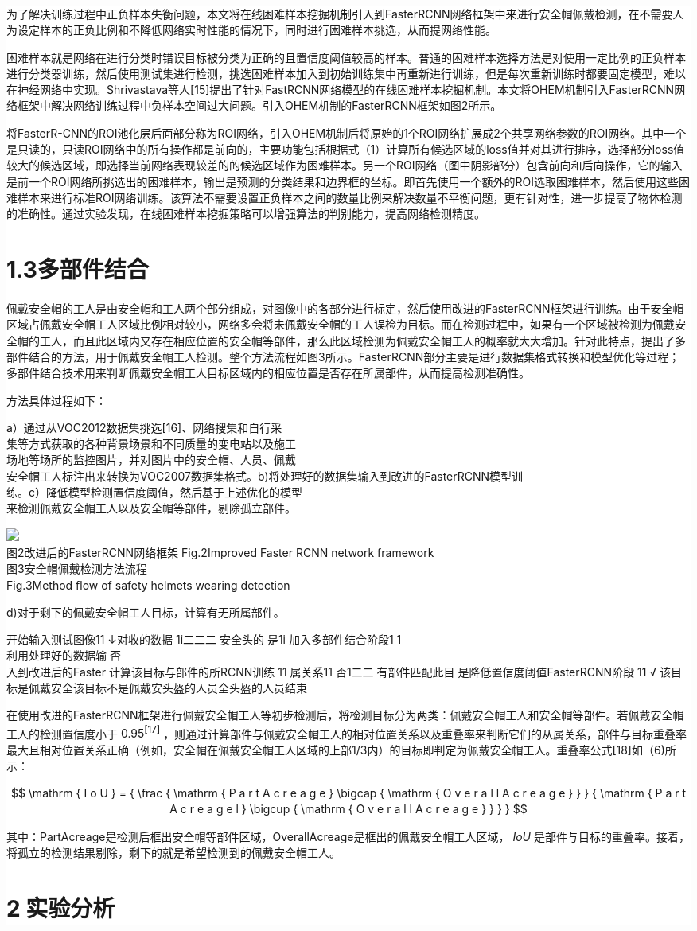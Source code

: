 为了解决训练过程中正负样本失衡问题，本文将在线困难样本挖掘机制引入到FasterRCNN网络框架中来进行安全帽佩戴检测，在不需要人为设定样本的正负比例和不降低网络实时性能的情况下，同时进行困难样本挑选，从而提网络性能。

困难样本就是网络在进行分类时错误目标被分类为正确的且置信度阈值较高的样本。普通的困难样本选择方法是对使用一定比例的正负样本进行分类器训练，然后使用测试集进行检测，挑选困难样本加入到初始训练集中再重新进行训练，但是每次重新训练时都要固定模型，难以在神经网络中实现。Shrivastava等人[15]提出了针对FastRCNN网络模型的在线困难样本挖掘机制。本文将OHEM机制引入FasterRCNN网络框架中解决网络训练过程中负样本空间过大问题。引入OHEM机制的FasterRCNN框架如图2所示。

将FasterR-CNN的ROI池化层后面部分称为ROI网络，引入OHEM机制后将原始的1个ROI网络扩展成2个共享网络参数的ROI网络。其中一个是只读的，只读ROI网络中的所有操作都是前向的，主要功能包括根据式（1）计算所有候选区域的loss值并对其进行排序，选择部分loss值较大的候选区域，即选择当前网络表现较差的的候选区域作为困难样本。另一个ROI网络（图中阴影部分）包含前向和后向操作，它的输入是前一个ROI网络所挑选出的困难样本，输出是预测的分类结果和边界框的坐标。即首先使用一个额外的ROI选取困难样本，然后使用这些困难样本来进行标准ROI网络训练。该算法不需要设置正负样本之间的数量比例来解决数量不平衡问题，更有针对性，进一步提高了物体检测的准确性。通过实验发现，在线困难样本挖掘策略可以增强算法的判别能力，提高网络检测精度。

# 1.3多部件结合

佩戴安全帽的工人是由安全帽和工人两个部分组成，对图像中的各部分进行标定，然后使用改进的FasterRCNN框架进行训练。由于安全帽区域占佩戴安全帽工人区域比例相对较小，网络多会将未佩戴安全帽的工人误检为目标。而在检测过程中，如果有一个区域被检测为佩戴安全帽的工人，而且此区域内又存在相应位置的安全帽等部件，那么此区域检测为佩戴安全帽工人的概率就大大增加。针对此特点，提出了多部件结合的方法，用于佩戴安全帽工人检测。整个方法流程如图3所示。FasterRCNN部分主要是进行数据集格式转换和模型优化等过程；多部件结合技术用来判断佩戴安全帽工人目标区域内的相应位置是否存在所属部件，从而提高检测准确性。

方法具体过程如下：

a）通过从VOC2012数据集挑选[16]、网络搜集和自行采  
集等方式获取的各种背景场景和不同质量的变电站以及施工  
场地等场所的监控图片，并对图片中的安全帽、人员、佩戴  
安全帽工人标注出来转换为VOC2007数据集格式。b)将处理好的数据集输入到改进的FasterRCNN模型训  
练。c）降低模型检测置信度阈值，然后基于上述优化的模型  
来检测佩戴安全帽工人以及安全帽等部件，剔除孤立部件。

![](images/adee09d71c13eee03918d13c8147b5f40e11707a67b2a17889b5b2c98bbf9bf4.jpg)  
图2改进后的FasterRCNN网络框架 Fig.2Improved Faster RCNN network framework   
图3安全帽佩戴检测方法流程  
Fig.3Method flow of safety helmets wearing detection

d)对于剩下的佩戴安全帽工人目标，计算有无所属部件。

开始输入测试图像11 ↓对收的数据 1i二二二 安全头的 是1i 加入多部件结合阶段1 1  
利用处理好的数据输 否  
入到改进后的Faster 计算该目标与部件的所RCNN训练 11 属关系11 否1二二 有部件匹配此目 是降低置信度阈值FasterRCNN阶段 11 √ 该目标是佩戴安全该目标不是佩戴安头盔的人员全头盔的人员结束

在使用改进的FasterRCNN框架进行佩戴安全帽工人等初步检测后，将检测目标分为两类：佩戴安全帽工人和安全帽等部件。若佩戴安全帽工人的检测置信度小于 $0 . 9 5 ^ { [ 1 7 ] }$ ，则通过计算部件与佩戴安全帽工人的相对位置关系以及重叠率来判断它们的从属关系，部件与目标重叠率最大且相对位置关系正确（例如，安全帽在佩戴安全帽工人区域的上部1/3内）的目标即判定为佩戴安全帽工人。重叠率公式[18]如（6)所示：

$$
\mathrm { I o U } = { \frac { \mathrm { P a r t A c r e a g e } \bigcap { \mathrm { O v e r a l l A c r e a g e } } } { \mathrm { P a r t A c r e a g e l } \bigcup { \mathrm { O v e r a l l A c r e a g e } } } }
$$

其中：PartAcreage是检测后框出安全帽等部件区域，OverallAcreage是框出的佩戴安全帽工人区域， $I o U$ 是部件与目标的重叠率。接着，将孤立的检测结果剔除，剩下的就是希望检测到的佩戴安全帽工人。

# 2 实验分析
